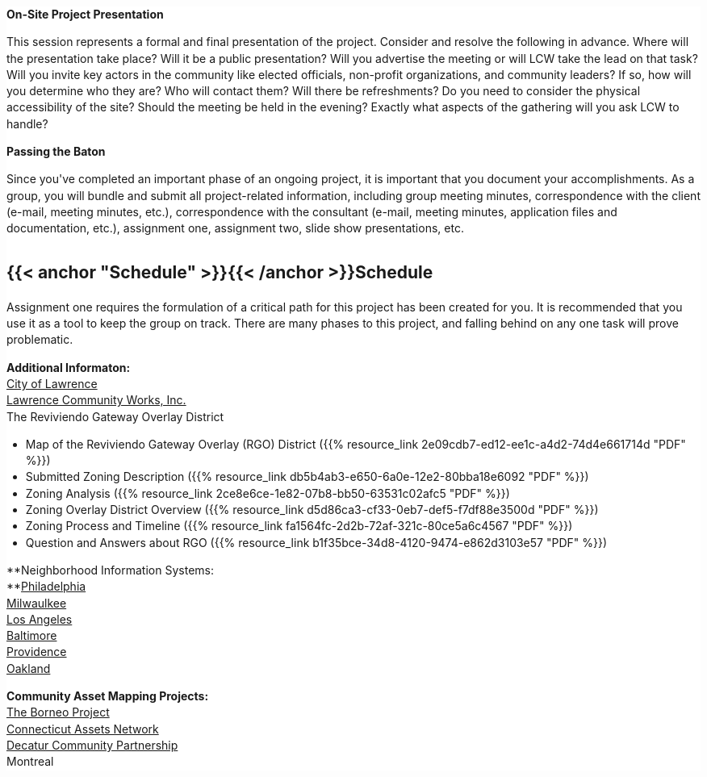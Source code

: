**On-Site Project Presentation**

This session represents a formal and final presentation of the project. Consider and resolve the following in advance. Where will the presentation take place? Will it be a public presentation? Will you advertise the meeting or will LCW take the lead on that task? Will you invite key actors in the community like elected officials, non-profit organizations, and community leaders? If so, how will you determine who they are? Who will contact them? Will there be refreshments? Do you need to consider the physical accessibility of the site? Should the meeting be held in the evening? Exactly what aspects of the gathering will you ask LCW to handle?

**Passing the Baton**

Since you've completed an important phase of an ongoing project, it is important that you document your accomplishments. As a group, you will bundle and submit all project-related information, including group meeting minutes, correspondence with the client (e-mail, meeting minutes, etc.), correspondence with the consultant (e-mail, meeting minutes, application files and documentation, etc.), assignment one, assignment two, slide show presentations, etc.

{{< anchor "Schedule" >}}{{< /anchor >}}Schedule
------------------------------------------------

Assignment one requires the formulation of a critical path for this project has been created for you. It is recommended that you use it as a tool to keep the group on track. There are many phases to this project, and falling behind on any one task will prove problematic.

**Additional Informaton:**  
[City of Lawrence](http://www.cityoflawrence.com/)  
[Lawrence Community Works, Inc.](http://www.lcworks.org/)  
The Reviviendo Gateway Overlay District

*   Map of the Reviviendo Gateway Overlay (RGO) District ({{% resource_link 2e09cdb7-ed12-ee1c-a4d2-74d4e661714d "PDF" %}})
*   Submitted Zoning Description ({{% resource_link db5b4ab3-e650-6a0e-12e2-80bba18e6092 "PDF" %}})
*   Zoning Analysis ({{% resource_link 2ce8e6ce-1e82-07b8-bb50-63531c02afc5 "PDF" %}})
*   Zoning Overlay District Overview ({{% resource_link d5d86ca3-cf33-0eb7-def5-f7df88e3500d "PDF" %}})
*   Zoning Process and Timeline ({{% resource_link fa1564fc-2d2b-72af-321c-80ce5a6c4567 "PDF" %}})
*   Question and Answers about RGO ({{% resource_link b1f35bce-34d8-4120-9474-e862d3103e57 "PDF" %}})

**Neighborhood Information Systems:  
**[Philadelphia](http://phennd.org/update/neighborhood-information-system/)  
[Milwaulkee](https://www.visitmilwaukee.org/neighborhoods/)  
[Los Angeles](http://maps.latimes.com/neighborhoods/neighborhood/list/)  
[Baltimore](http://www.bniajfi.org)  
[Providence](http://www.providenceplanning.org/)  
[Oakland](https://www.oaklandca.gov/)

**Community Asset Mapping Projects:**  
[The Borneo Project](http://borneoproject.org/)  
[Connecticut Assets Network](http://www.manta.com/c/mmfmng6/connecticut-assets-network)  
[Decatur Community Partnership](https://www.dcpdecatur.com/)  
Montreal